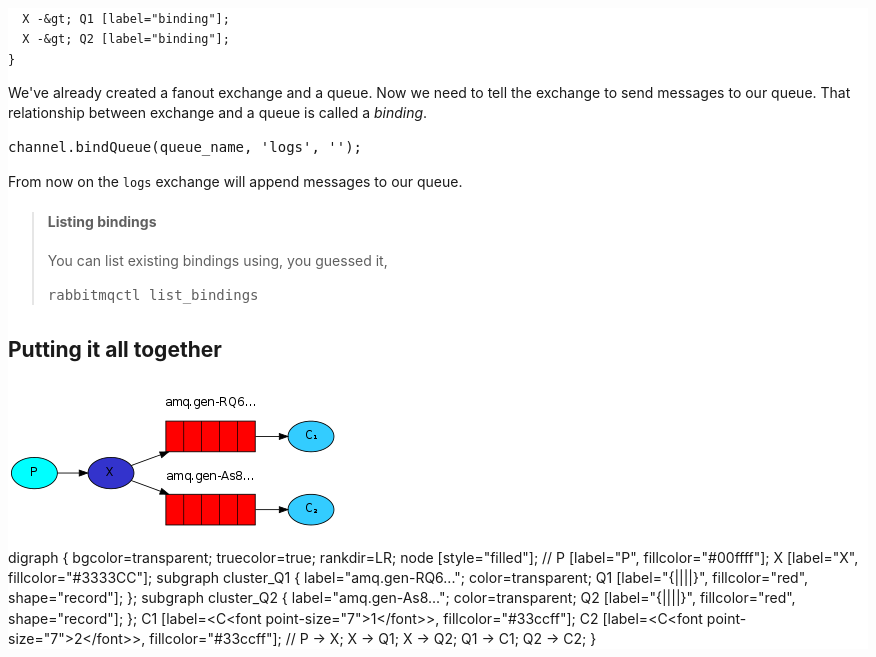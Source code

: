       X -&gt; Q1 [label="binding"];
      X -&gt; Q2 [label="binding"];
    }
  </div>
</div>


We've already created a fanout exchange and a queue. Now we need to
tell the exchange to send messages to our queue. That relationship
between exchange and a queue is called a _binding_.

<pre class="lang-javascript">
channel.bindQueue(queue_name, 'logs', '');
</pre>

From now on the `logs` exchange will append messages to our queue.

> #### Listing bindings
>
> You can list existing bindings using, you guessed it,
> <pre class="lang-bash">
> rabbitmqctl list_bindings
> </pre>


Putting it all together
-----------------------

<div class="diagram">
  <img src="../img/tutorials/python-three-overall.png" height="160" />
  <div class="diagram_source">
    digraph {
      bgcolor=transparent;
      truecolor=true;
      rankdir=LR;
      node [style="filled"];
      //
      P [label="P", fillcolor="#00ffff"];
      X [label="X", fillcolor="#3333CC"];
      subgraph cluster_Q1 {
        label="amq.gen-RQ6...";
	color=transparent;
        Q1 [label="{||||}", fillcolor="red", shape="record"];
      };
      subgraph cluster_Q2 {
        label="amq.gen-As8...";
	color=transparent;
        Q2 [label="{||||}", fillcolor="red", shape="record"];
      };
      C1 [label=&lt;C&lt;font point-size="7"&gt;1&lt;/font&gt;&gt;, fillcolor="#33ccff"];
      C2 [label=&lt;C&lt;font point-size="7"&gt;2&lt;/font&gt;&gt;, fillcolor="#33ccff"];
      //
      P -&gt; X;
      X -&gt; Q1;
      X -&gt; Q2;
      Q1 -&gt; C1;
      Q2 -&gt; C2;
    }